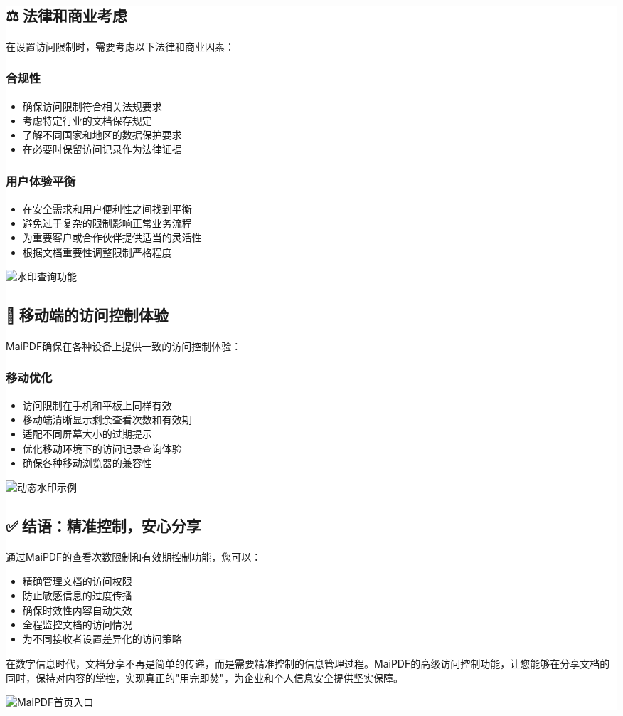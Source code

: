 ## ⚖️ 法律和商业考虑

在设置访问限制时，需要考虑以下法律和商业因素：

### 合规性

- 确保访问限制符合相关法规要求
- 考虑特定行业的文档保存规定
- 了解不同国家和地区的数据保护要求
- 在必要时保留访问记录作为法律证据

### 用户体验平衡

- 在安全需求和用户便利性之间找到平衡
- 避免过于复杂的限制影响正常业务流程
- 为重要客户或合作伙伴提供适当的灵活性
- 根据文档重要性调整限制严格程度

![水印查询功能](/cn2025May/watermark_serach_cn.png)

## 📱 移动端的访问控制体验

MaiPDF确保在各种设备上提供一致的访问控制体验：

### 移动优化

- 访问限制在手机和平板上同样有效
- 移动端清晰显示剩余查看次数和有效期
- 适配不同屏幕大小的过期提示
- 优化移动环境下的访问记录查询体验
- 确保各种移动浏览器的兼容性

![动态水印示例](/maifle/dynamic_water_mark_example.jpg)

## ✅ 结语：精准控制，安心分享

通过MaiPDF的查看次数限制和有效期控制功能，您可以：

- 精确管理文档的访问权限
- 防止敏感信息的过度传播
- 确保时效性内容自动失效
- 全程监控文档的访问情况
- 为不同接收者设置差异化的访问策略

在数字信息时代，文档分享不再是简单的传递，而是需要精准控制的信息管理过程。MaiPDF的高级访问控制功能，让您能够在分享文档的同时，保持对内容的掌控，实现真正的"用完即焚"，为企业和个人信息安全提供坚实保障。

![MaiPDF首页入口](/maifle/maipdf的首页入口.png)